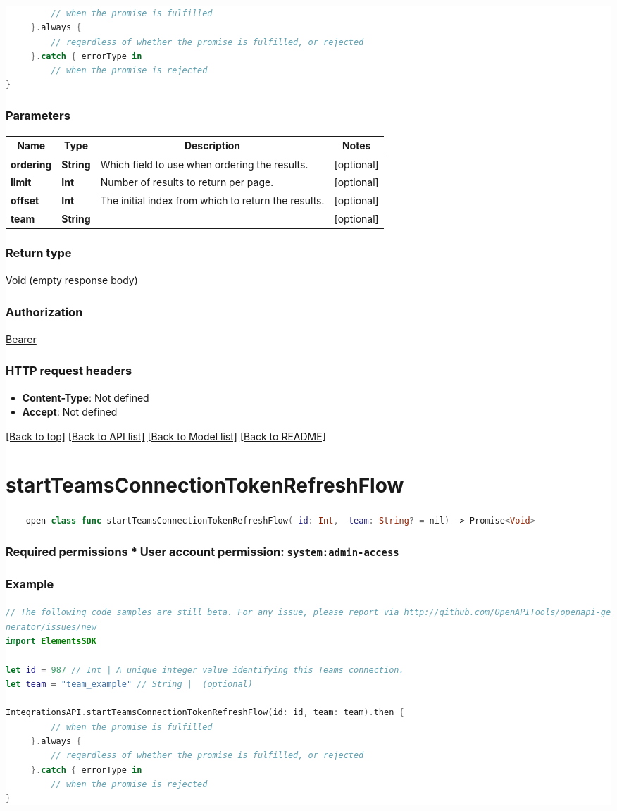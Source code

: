 ```swift
         // when the promise is fulfilled
     }.always {
         // regardless of whether the promise is fulfilled, or rejected
     }.catch { errorType in
         // when the promise is rejected
}
```

### Parameters

Name | Type | Description  | Notes
------------- | ------------- | ------------- | -------------
 **ordering** | **String** | Which field to use when ordering the results. | [optional] 
 **limit** | **Int** | Number of results to return per page. | [optional] 
 **offset** | **Int** | The initial index from which to return the results. | [optional] 
 **team** | **String** |  | [optional] 

### Return type

Void (empty response body)

### Authorization

[Bearer](../#Bearer)

### HTTP request headers

 - **Content-Type**: Not defined
 - **Accept**: Not defined

[[Back to top]](#) [[Back to API list]](../#documentation-for-api-endpoints) [[Back to Model list]](../#documentation-for-models) [[Back to README]](../)

# **startTeamsConnectionTokenRefreshFlow**
```swift
    open class func startTeamsConnectionTokenRefreshFlow( id: Int,  team: String? = nil) -> Promise<Void>
```



### Required permissions    * User account permission: `system:admin-access` 

### Example
```swift
// The following code samples are still beta. For any issue, please report via http://github.com/OpenAPITools/openapi-generator/issues/new
import ElementsSDK

let id = 987 // Int | A unique integer value identifying this Teams connection.
let team = "team_example" // String |  (optional)

IntegrationsAPI.startTeamsConnectionTokenRefreshFlow(id: id, team: team).then {
         // when the promise is fulfilled
     }.always {
         // regardless of whether the promise is fulfilled, or rejected
     }.catch { errorType in
         // when the promise is rejected
}
```
